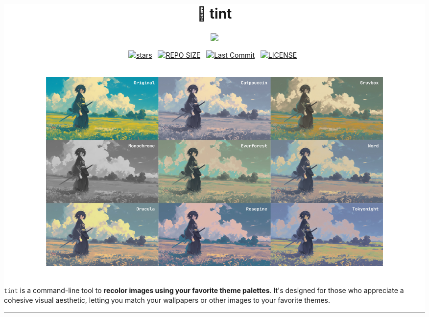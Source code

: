 <h1 align="center">🎨 tint</h1>

<p align="center">
  <img src="https://raw.githubusercontent.com/catppuccin/catppuccin/main/assets/palette/macchiato.png" width="400" />
</p>

<div align="center">
<p>
<a href="https://github.com/ashish0kumar/tint/stargazers"><img src="https://img.shields.io/github/stars/ashish0kumar/tint?style=for-the-badge&logo=starship&color=C9CBFF&logoColor=C9CBFF&labelColor=302D41" alt="stars"><a>&nbsp;&nbsp;
<a href="https://github.com/ashish0kumar/tint/"><img src="https://img.shields.io/github/repo-size/ashish0kumar/tint?style=for-the-badge&logo=hyprland&logoColor=f9e2af&label=Size&labelColor=302D41&color=f9e2af" alt="REPO SIZE"></a>&nbsp;&nbsp;
<a href="https://github.com/ashish0kumar/tint/commits/main/"><img src="https://img.shields.io/github/last-commit/ashish0kumar/tint?style=for-the-badge&logo=github&logoColor=eba0ac&label=Last%20Commit&labelColor=302D41&color=eba0ac" alt="Last Commit"></a>&nbsp;&nbsp;
<a href="https://github.com/ashish0kumar/tint/LICENSE"><img src="https://img.shields.io/github/license/ashish0kumar/tint?style=for-the-badge&logo=&color=CBA6F7&logoColor=CBA6F7&labelColor=302D41" alt="LICENSE"></a>&nbsp;&nbsp;
</p>
</div>

<br>
<div align="center">
<img src="assets/example.webp" width="80%" />
</div>

<br>

`tint` is a command-line tool to **recolor images using your favorite theme palettes**. It's designed for those who appreciate a cohesive visual aesthetic, letting you match your wallpapers or other images to your favorite themes.

---